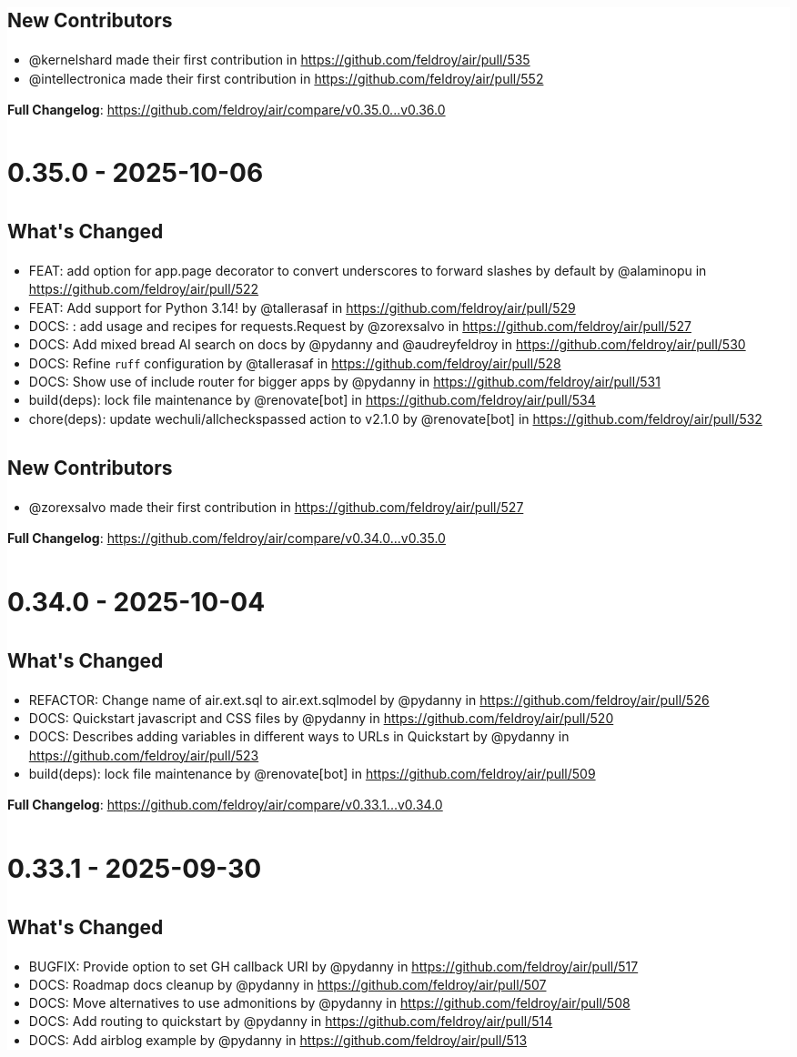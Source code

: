 ## New Contributors
* @kernelshard made their first contribution in https://github.com/feldroy/air/pull/535
* @intellectronica made their first contribution in https://github.com/feldroy/air/pull/552

**Full Changelog**: https://github.com/feldroy/air/compare/v0.35.0...v0.36.0

# 0.35.0 - 2025-10-06

## What's Changed
* FEAT: add option for app.page decorator to convert underscores to forward slashes by default by @alaminopu in https://github.com/feldroy/air/pull/522
* FEAT: Add support for Python 3.14! by @tallerasaf in https://github.com/feldroy/air/pull/529
* DOCS: : add usage and recipes for requests.Request by @zorexsalvo in https://github.com/feldroy/air/pull/527
* DOCS: Add mixed bread AI search on docs by @pydanny and @audreyfeldroy in https://github.com/feldroy/air/pull/530
* DOCS: Refine `ruff` configuration by @tallerasaf in https://github.com/feldroy/air/pull/528
* DOCS: Show use of include router for bigger apps by @pydanny in https://github.com/feldroy/air/pull/531
* build(deps): lock file maintenance by @renovate[bot] in https://github.com/feldroy/air/pull/534
* chore(deps): update wechuli/allcheckspassed action to v2.1.0 by @renovate[bot] in https://github.com/feldroy/air/pull/532

## New Contributors
* @zorexsalvo made their first contribution in https://github.com/feldroy/air/pull/527

**Full Changelog**: https://github.com/feldroy/air/compare/v0.34.0...v0.35.0

# 0.34.0 - 2025-10-04

## What's Changed
* REFACTOR: Change name of air.ext.sql to air.ext.sqlmodel by @pydanny in https://github.com/feldroy/air/pull/526
* DOCS: Quickstart javascript and CSS files by @pydanny in https://github.com/feldroy/air/pull/520
* DOCS: Describes adding variables in different ways to URLs in Quickstart by @pydanny in https://github.com/feldroy/air/pull/523
* build(deps): lock file maintenance by @renovate[bot] in https://github.com/feldroy/air/pull/509

**Full Changelog**: https://github.com/feldroy/air/compare/v0.33.1...v0.34.0

# 0.33.1 - 2025-09-30

## What's Changed
* BUGFIX: Provide option to set GH callback URI by @pydanny in https://github.com/feldroy/air/pull/517
* DOCS: Roadmap docs cleanup by @pydanny in https://github.com/feldroy/air/pull/507
* DOCS: Move alternatives to use admonitions by @pydanny in https://github.com/feldroy/air/pull/508
* DOCS: Add routing to quickstart by @pydanny in https://github.com/feldroy/air/pull/514
* DOCS: Add airblog example by @pydanny in https://github.com/feldroy/air/pull/513
